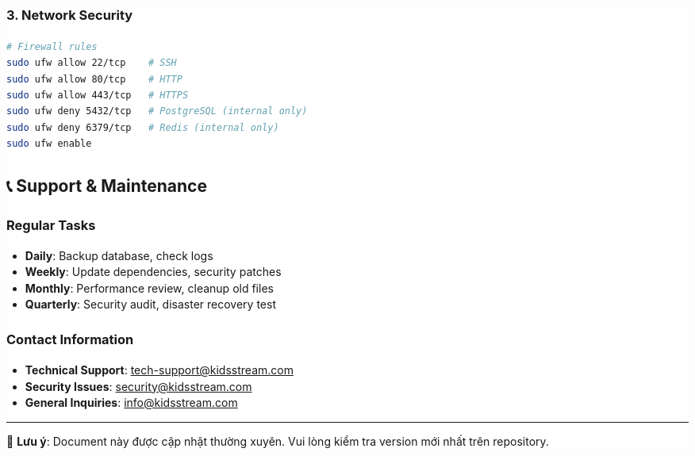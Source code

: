 ### 3. Network Security
```bash
# Firewall rules
sudo ufw allow 22/tcp    # SSH
sudo ufw allow 80/tcp    # HTTP
sudo ufw allow 443/tcp   # HTTPS
sudo ufw deny 5432/tcp   # PostgreSQL (internal only)
sudo ufw deny 6379/tcp   # Redis (internal only)
sudo ufw enable
```

## 📞 Support & Maintenance

### Regular Tasks
- **Daily**: Backup database, check logs
- **Weekly**: Update dependencies, security patches  
- **Monthly**: Performance review, cleanup old files
- **Quarterly**: Security audit, disaster recovery test

### Contact Information
- **Technical Support**: tech-support@kidsstream.com
- **Security Issues**: security@kidsstream.com
- **General Inquiries**: info@kidsstream.com

---

📝 **Lưu ý**: Document này được cập nhật thường xuyên. Vui lòng kiểm tra version mới nhất trên repository.